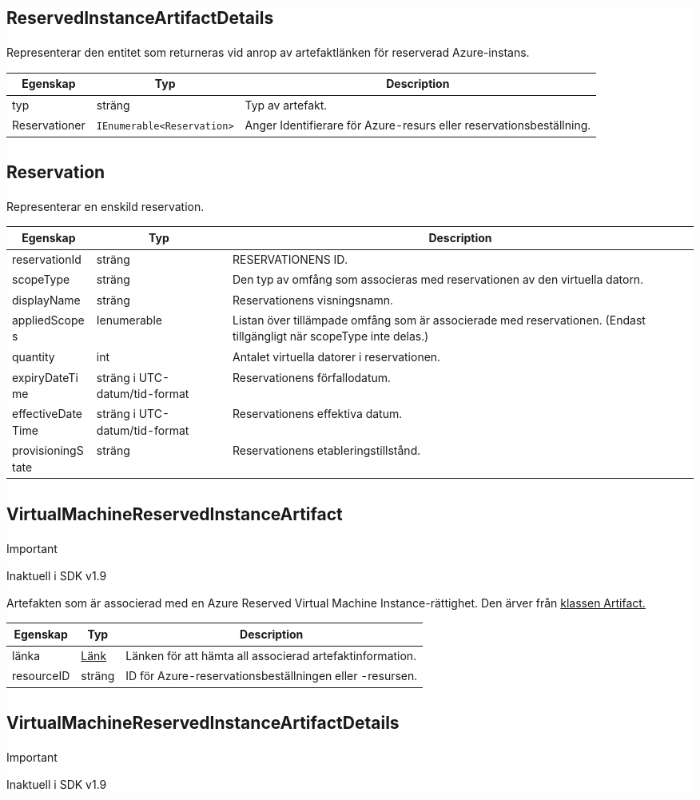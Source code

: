 ## <a name="reservedinstanceartifactdetails"></a>ReservedInstanceArtifactDetails

Representerar den entitet som returneras vid anrop av artefaktlänken för reserverad Azure-instans.

|   Egenskap   |           Typ           |                          Description                          |
|--------------|--------------------------|---------------------------------------------------------------|
|     typ     |          sträng          |                     Typ av artefakt.                     |
| Reservationer | `IEnumerable<Reservation>` | Anger Identifierare för Azure-resurs eller reservationsbeställning. |

## <a name="reservation"></a>Reservation

Representerar en enskild reservation.

| Egenskap          | Typ                           | Description                                                        |
|-------------------|--------------------------------|--------------------------------------------------------------------|
| reservationId     | sträng                         | RESERVATIONENS ID.                                         |
| scopeType         | sträng                         | Den typ av omfång som associeras med reservationen av den virtuella datorn. |
| displayName       | sträng                         | Reservationens visningsnamn.                               |
| appliedScopes     | Ienumerable                    | Listan över tillämpade omfång som är associerade med reservationen. (Endast tillgängligt när scopeType inte delas.) |
| quantity          | int                            | Antalet virtuella datorer i reservationen.                 |
| expiryDateTime    | sträng i UTC-datum/tid-format | Reservationens förfallodatum.                                |
| effectiveDateTime | sträng i UTC-datum/tid-format | Reservationens effektiva datum.                             |
| provisioningState | sträng                         | Reservationens etableringstillstånd.                         |

## <a name="virtualmachinereservedinstanceartifact"></a>VirtualMachineReservedInstanceArtifact

> [!IMPORTANT]
> Inaktuell i SDK v1.9

Artefakten som är associerad med en Azure Reserved Virtual Machine Instance-rättighet. Den ärver från [klassen Artifact.](#artifact)

| Egenskap   | Typ                              | Description                                        |
|------------|-----------------------------------|----------------------------------------------------|
| länka       | [Länk](utility-resources.md#link) | Länken för att hämta all associerad artefaktinformation.   |
| resourceID | sträng                            | ID för Azure-reservationsbeställningen eller -resursen. |

## <a name="virtualmachinereservedinstanceartifactdetails"></a>VirtualMachineReservedInstanceArtifactDetails

> [!IMPORTANT]
> Inaktuell i SDK v1.9
